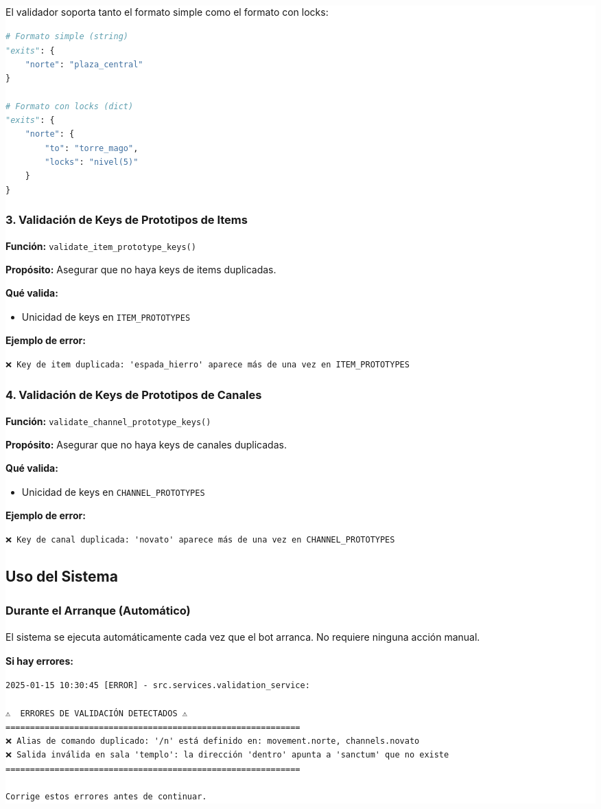 El validador soporta tanto el formato simple como el formato con locks:
```python
# Formato simple (string)
"exits": {
    "norte": "plaza_central"
}

# Formato con locks (dict)
"exits": {
    "norte": {
        "to": "torre_mago",
        "locks": "nivel(5)"
    }
}
```

### 3. Validación de Keys de Prototipos de Items

**Función:** `validate_item_prototype_keys()`

**Propósito:** Asegurar que no haya keys de items duplicadas.

**Qué valida:**
- Unicidad de keys en `ITEM_PROTOTYPES`

**Ejemplo de error:**
```
❌ Key de item duplicada: 'espada_hierro' aparece más de una vez en ITEM_PROTOTYPES
```

### 4. Validación de Keys de Prototipos de Canales

**Función:** `validate_channel_prototype_keys()`

**Propósito:** Asegurar que no haya keys de canales duplicadas.

**Qué valida:**
- Unicidad de keys en `CHANNEL_PROTOTYPES`

**Ejemplo de error:**
```
❌ Key de canal duplicada: 'novato' aparece más de una vez en CHANNEL_PROTOTYPES
```

## Uso del Sistema

### Durante el Arranque (Automático)

El sistema se ejecuta automáticamente cada vez que el bot arranca. No requiere ninguna acción manual.

**Si hay errores:**
```
2025-01-15 10:30:45 [ERROR] - src.services.validation_service:

⚠️  ERRORES DE VALIDACIÓN DETECTADOS ⚠️
============================================================
❌ Alias de comando duplicado: '/n' está definido en: movement.norte, channels.novato
❌ Salida inválida en sala 'templo': la dirección 'dentro' apunta a 'sanctum' que no existe
============================================================

Corrige estos errores antes de continuar.
```
